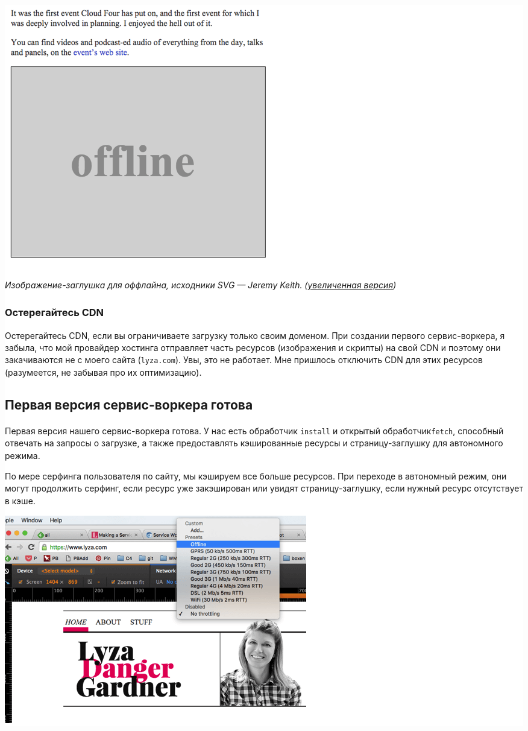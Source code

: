 ![Изображение-заглушка для оффлайна](/images/development/javascript/04-offline-image-preview-opt.png)

*Изображение-заглушка для оффлайна, исходники SVG — Jeremy Keith. ([увеличенная версия](https://media-mediatemple.netdna-ssl.com/wp-content/uploads/2016/01/04-offline-image-opt.png))*

### Остерегайтесь CDN

Остерегайтесь CDN, если вы ограничиваете загрузку только своим доменом. При создании первого сервис-воркера, я забыла, что мой провайдер хостинга отправляет часть ресурсов (изображения и скрипты) на свой CDN и поэтому они закачиваются не с моего сайта (`lyza.com`). Увы, это не работает. Мне пришлось отключить CDN для этих ресурсов (разумеется, не забывая про их оптимизацию).

## Первая версия сервис-воркера готова

Первая версия нашего сервис-воркера готова. У нас есть обработчик `install` и  открытый обработчик`fetch`, способный отвечать на запросы о загрузке, а также  предоставлять кэшированные ресурсы и страницу-заглушку для автономного режима.

По мере серфинга пользователя по сайту, мы кэшируем все больше ресурсов. При переходе в автономный режим, они могут продолжить серфинг, если ресурс уже закэширован или увидят страницу-заглушку, если нужный ресурс отсутствует в кэше.

![В Chrome вы можете тестировать поведение сервис-воркера в оффлайн](/images/development/javascript/05-preview-offline-preview-opt.png)
